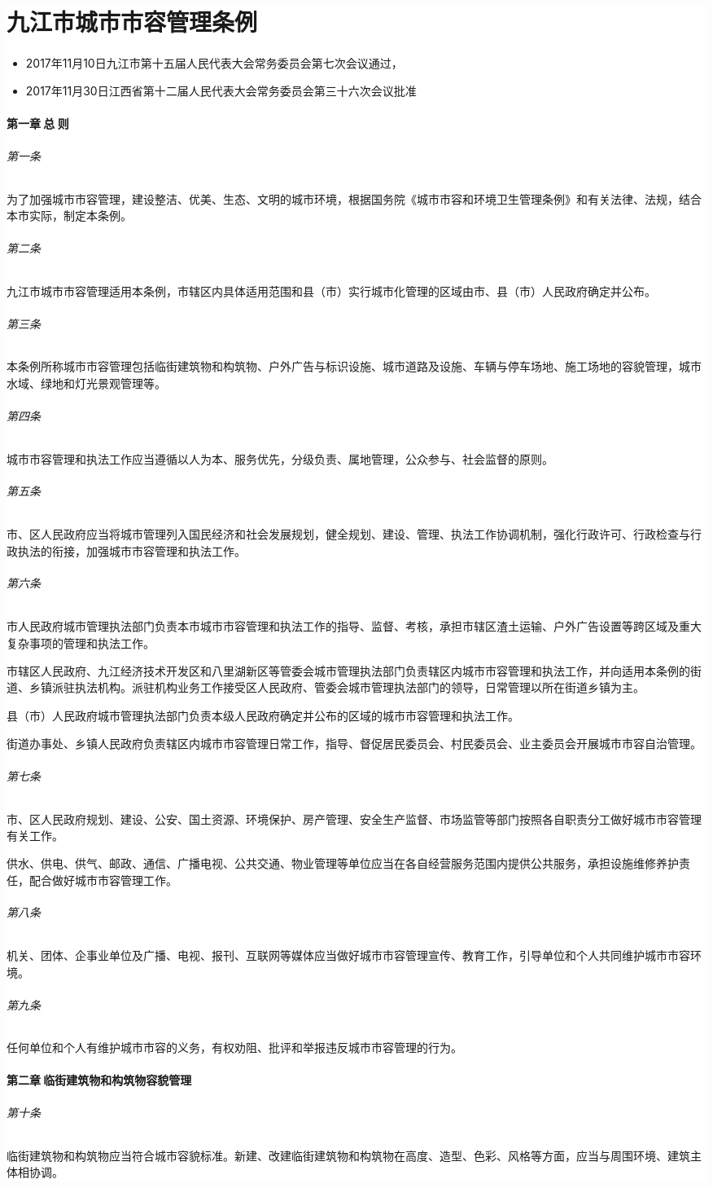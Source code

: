 # 九江市城市市容管理条例

- 2017年11月10日九江市第十五届人民代表大会常务委员会第七次会议通过，

- 2017年11月30日江西省第十二届人民代表大会常务委员会第三十六次会议批准



#### 第一章 总 则

###### 第一条

为了加强城市市容管理，建设整洁、优美、生态、文明的城市环境，根据国务院《城市市容和环境卫生管理条例》和有关法律、法规，结合本市实际，制定本条例。

###### 第二条

九江市城市市容管理适用本条例，市辖区内具体适用范围和县（市）实行城市化管理的区域由市、县（市）人民政府确定并公布。

###### 第三条

本条例所称城市市容管理包括临街建筑物和构筑物、户外广告与标识设施、城市道路及设施、车辆与停车场地、施工场地的容貌管理，城市水域、绿地和灯光景观管理等。

###### 第四条

城市市容管理和执法工作应当遵循以人为本、服务优先，分级负责、属地管理，公众参与、社会监督的原则。

###### 第五条

市、区人民政府应当将城市管理列入国民经济和社会发展规划，健全规划、建设、管理、执法工作协调机制，强化行政许可、行政检查与行政执法的衔接，加强城市市容管理和执法工作。

###### 第六条

市人民政府城市管理执法部门负责本市城市市容管理和执法工作的指导、监督、考核，承担市辖区渣土运输、户外广告设置等跨区域及重大复杂事项的管理和执法工作。

市辖区人民政府、九江经济技术开发区和八里湖新区等管委会城市管理执法部门负责辖区内城市市容管理和执法工作，并向适用本条例的街道、乡镇派驻执法机构。派驻机构业务工作接受区人民政府、管委会城市管理执法部门的领导，日常管理以所在街道乡镇为主。

县（市）人民政府城市管理执法部门负责本级人民政府确定并公布的区域的城市市容管理和执法工作。

街道办事处、乡镇人民政府负责辖区内城市市容管理日常工作，指导、督促居民委员会、村民委员会、业主委员会开展城市市容自治管理。

###### 第七条

市、区人民政府规划、建设、公安、国土资源、环境保护、房产管理、安全生产监督、市场监管等部门按照各自职责分工做好城市市容管理有关工作。

供水、供电、供气、邮政、通信、广播电视、公共交通、物业管理等单位应当在各自经营服务范围内提供公共服务，承担设施维修养护责任，配合做好城市市容管理工作。

###### 第八条

机关、团体、企事业单位及广播、电视、报刊、互联网等媒体应当做好城市市容管理宣传、教育工作，引导单位和个人共同维护城市市容环境。

###### 第九条

任何单位和个人有维护城市市容的义务，有权劝阻、批评和举报违反城市市容管理的行为。

#### 第二章 临街建筑物和构筑物容貌管理

###### 第十条

临街建筑物和构筑物应当符合城市容貌标准。新建、改建临街建筑物和构筑物在高度、造型、色彩、风格等方面，应当与周围环境、建筑主体相协调。
